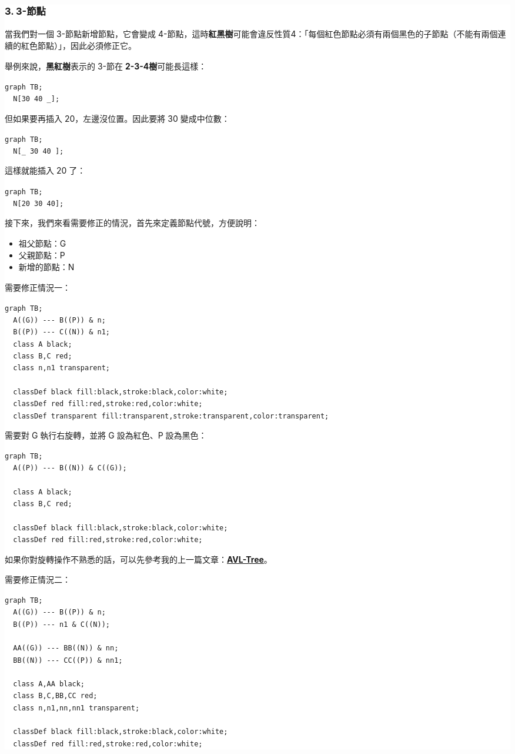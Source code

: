 ### 3. 3-節點 

當我們對一個 3-節點新增節點，它會變成 4-節點，這時**紅黑樹**可能會違反性質4：「每個紅色節點必須有兩個黑色的子節點（不能有兩個連續的紅色節點）」，因此必須修正它。

舉例來說，**黑紅樹**表示的 3-節在 **2-3-4樹**可能長這樣：
```mermaid
graph TB;
  N[30 40 _];
```
但如果要再插入 20，左邊沒位置。因此要將 30 變成中位數：
```mermaid
graph TB;
  N[_ 30 40 ];
```
這樣就能插入 20 了：
```mermaid
graph TB;
  N[20 30 40];
```

接下來，我們來看需要修正的情況，首先來定義節點代號，方便說明：
- 祖父節點：G
- 父親節點：P
- 新增的節點：N

需要修正情況一：
```mermaid
graph TB;
  A((G)) --- B((P)) & n;
  B((P)) --- C((N)) & n1;
  class A black;
  class B,C red;
  class n,n1 transparent;
  
  classDef black fill:black,stroke:black,color:white;
  classDef red fill:red,stroke:red,color:white;
  classDef transparent fill:transparent,stroke:transparent,color:transparent;
```

需要對 G 執行右旋轉，並將 G 設為紅色、P 設為黑色：
```mermaid
graph TB;
  A((P)) --- B((N)) & C((G));

  class A black;
  class B,C red;
  
  classDef black fill:black,stroke:black,color:white;
  classDef red fill:red,stroke:red,color:white;
```

如果你對旋轉操作不熟悉的話，可以先參考我的上一篇文章：**<a href="/posts/2007/ds_avl-tree/" target="_blank">AVL-Tree</a>**。

需要修正情況二：
```mermaid
graph TB;
  A((G)) --- B((P)) & n;
  B((P)) --- n1 & C((N));
  
  AA((G)) --- BB((N)) & nn;
  BB((N)) --- CC((P)) & nn1;
  
  class A,AA black;
  class B,C,BB,CC red;
  class n,n1,nn,nn1 transparent;
  
  classDef black fill:black,stroke:black,color:white;
  classDef red fill:red,stroke:red,color:white;
```